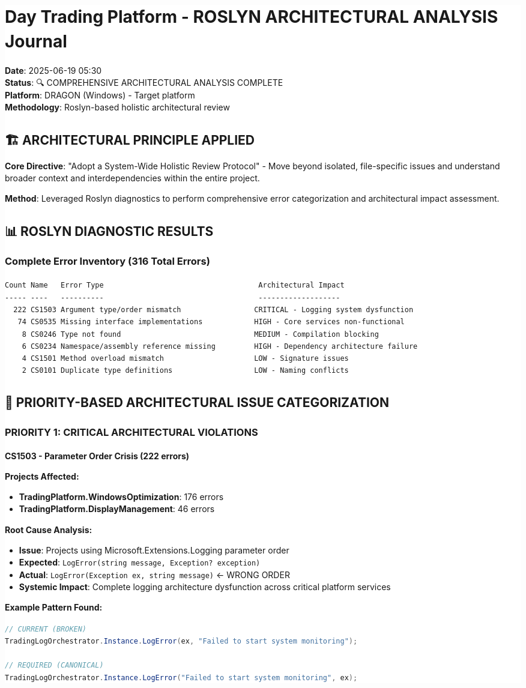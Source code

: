 # Day Trading Platform - ROSLYN ARCHITECTURAL ANALYSIS Journal

**Date**: 2025-06-19 05:30  
**Status**: 🔍 COMPREHENSIVE ARCHITECTURAL ANALYSIS COMPLETE  
**Platform**: DRAGON (Windows) - Target platform  
**Methodology**: Roslyn-based holistic architectural review  

## 🏗️ ARCHITECTURAL PRINCIPLE APPLIED

**Core Directive**: "Adopt a System-Wide Holistic Review Protocol" - Move beyond isolated, file-specific issues and understand broader context and interdependencies within the entire project.

**Method**: Leveraged Roslyn diagnostics to perform comprehensive error categorization and architectural impact assessment.

## 📊 ROSLYN DIAGNOSTIC RESULTS

### **Complete Error Inventory (316 Total Errors)**
```
Count Name   Error Type                                    Architectural Impact
----- ----   ----------                                    -------------------
  222 CS1503 Argument type/order mismatch                 CRITICAL - Logging system dysfunction
   74 CS0535 Missing interface implementations            HIGH - Core services non-functional  
    8 CS0246 Type not found                               MEDIUM - Compilation blocking
    6 CS0234 Namespace/assembly reference missing         HIGH - Dependency architecture failure
    4 CS1501 Method overload mismatch                     LOW - Signature issues
    2 CS0101 Duplicate type definitions                   LOW - Naming conflicts
```

## 🎯 PRIORITY-BASED ARCHITECTURAL ISSUE CATEGORIZATION

### **PRIORITY 1: CRITICAL ARCHITECTURAL VIOLATIONS**
**CS1503 - Parameter Order Crisis (222 errors)**

**Projects Affected:**
- **TradingPlatform.WindowsOptimization**: 176 errors
- **TradingPlatform.DisplayManagement**: 46 errors

**Root Cause Analysis:**
- **Issue**: Projects using Microsoft.Extensions.Logging parameter order
- **Expected**: `LogError(string message, Exception? exception)`
- **Actual**: `LogError(Exception ex, string message)` ← WRONG ORDER
- **Systemic Impact**: Complete logging architecture dysfunction across critical platform services

**Example Pattern Found:**
```csharp
// CURRENT (BROKEN)
TradingLogOrchestrator.Instance.LogError(ex, "Failed to start system monitoring");

// REQUIRED (CANONICAL)
TradingLogOrchestrator.Instance.LogError("Failed to start system monitoring", ex);
```

